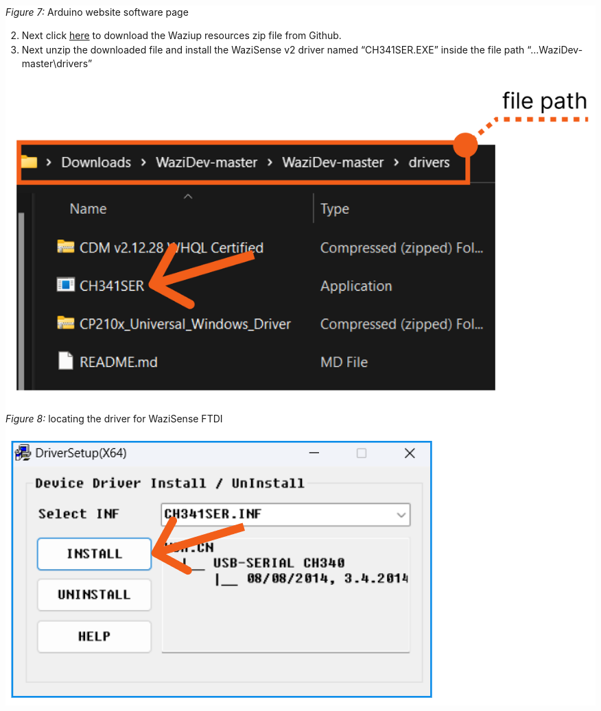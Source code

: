 

_Figure 7:_ Arduino website software page



2. Next click [here](https://github.com/Waziup/WaziDev/archive/refs/heads/master.zip) to download the Waziup resources zip file from Github.
3. Next unzip the downloaded file and install the WaziSense v2 driver named “CH341SER.EXE” inside the file path “…WaziDev-master\drivers”



![installer](img/installer.png "image_tooltip")



_Figure 8:_ locating the driver for WaziSense FTDI



![installing driver](img/installingdriver.png "image_tooltip")
